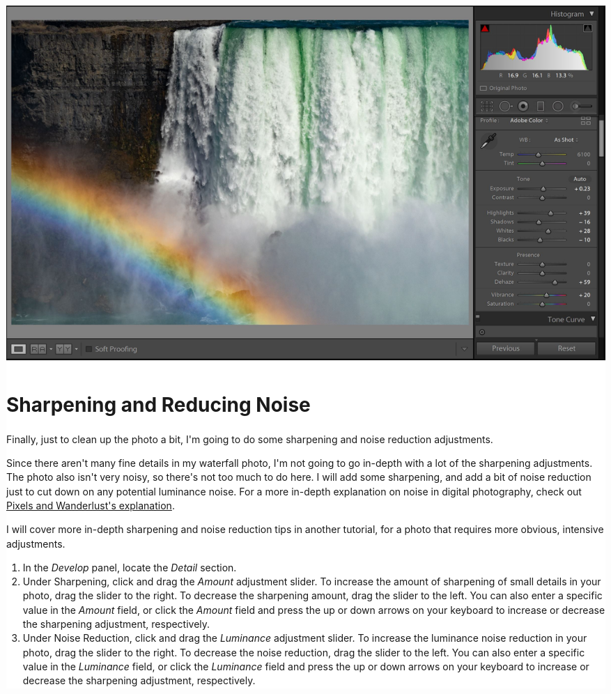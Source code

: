 <img src="../img/Adjust_Vibrance.jpg"/>

# Sharpening and Reducing Noise #

Finally, just to clean up the photo a bit, I'm going to do some sharpening and noise reduction adjustments.

Since there aren't many fine details in my waterfall photo, I'm not going to go in-depth with a lot of the sharpening adjustments. The photo also isn't very noisy, so there's not too much to do here. I will add some sharpening, and add a bit of noise reduction just to cut down on any potential luminance noise. For a more in-depth explanation on noise in digital photography, check out [Pixels and Wanderlust's explanation](https://pixelsandwanderlust.com/luminance-vs-color-noise-reduction/).

I will cover more in-depth sharpening and noise reduction tips in another tutorial, for a photo that requires more obvious, intensive adjustments.

1. In the *Develop* panel, locate the *Detail* section.
2. Under Sharpening, click and drag the *Amount* adjustment slider. To increase the amount of sharpening of small details in your photo, drag the slider to the right. To decrease the sharpening amount, drag the slider to the left. You can also enter a specific value in the *Amount* field, or click the *Amount* field and press the up or down arrows on your keyboard to increase or decrease the sharpening adjustment, respectively.
3. Under Noise Reduction, click and drag the *Luminance* adjustment slider. To increase the luminance noise reduction in your photo, drag the slider to the right. To decrease the noise reduction, drag the slider to the left. You can also enter a specific value in the *Luminance* field, or click the *Luminance* field and press the up or down arrows on your keyboard to increase or decrease the sharpening adjustment, respectively.
